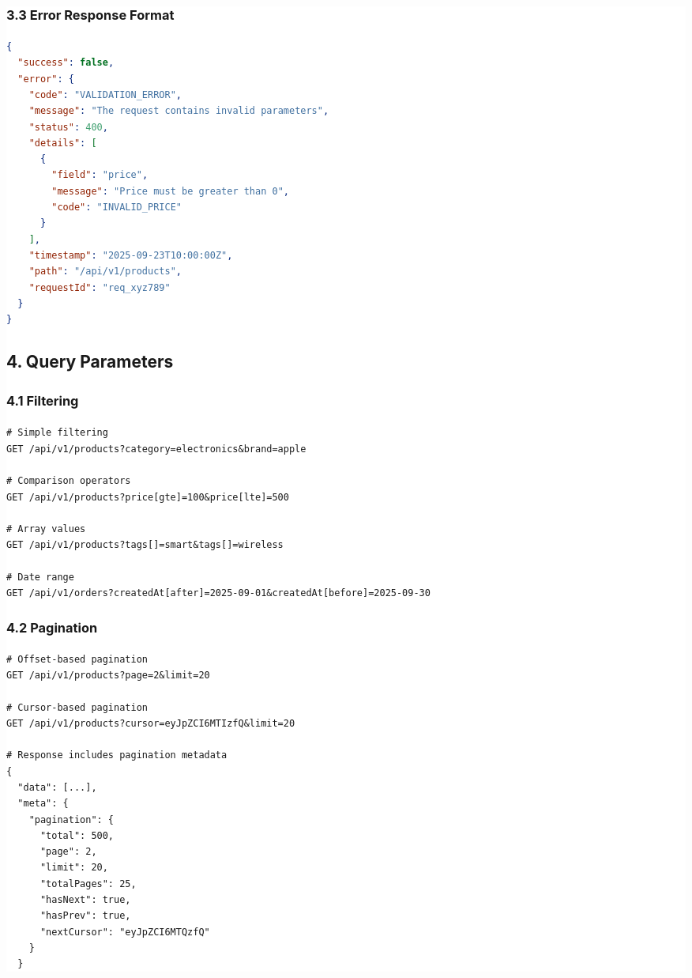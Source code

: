 ### 3.3 Error Response Format

```json
{
  "success": false,
  "error": {
    "code": "VALIDATION_ERROR",
    "message": "The request contains invalid parameters",
    "status": 400,
    "details": [
      {
        "field": "price",
        "message": "Price must be greater than 0",
        "code": "INVALID_PRICE"
      }
    ],
    "timestamp": "2025-09-23T10:00:00Z",
    "path": "/api/v1/products",
    "requestId": "req_xyz789"
  }
}
```

## 4. Query Parameters

### 4.1 Filtering

```http
# Simple filtering
GET /api/v1/products?category=electronics&brand=apple

# Comparison operators
GET /api/v1/products?price[gte]=100&price[lte]=500

# Array values
GET /api/v1/products?tags[]=smart&tags[]=wireless

# Date range
GET /api/v1/orders?createdAt[after]=2025-09-01&createdAt[before]=2025-09-30
```

### 4.2 Pagination

```http
# Offset-based pagination
GET /api/v1/products?page=2&limit=20

# Cursor-based pagination
GET /api/v1/products?cursor=eyJpZCI6MTIzfQ&limit=20

# Response includes pagination metadata
{
  "data": [...],
  "meta": {
    "pagination": {
      "total": 500,
      "page": 2,
      "limit": 20,
      "totalPages": 25,
      "hasNext": true,
      "hasPrev": true,
      "nextCursor": "eyJpZCI6MTQzfQ"
    }
  }
```